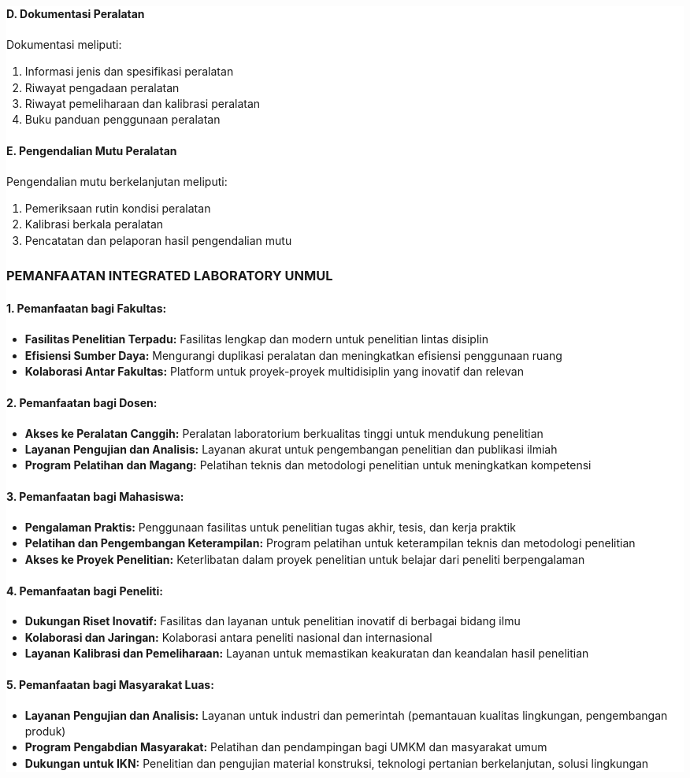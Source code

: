 #### D. Dokumentasi Peralatan
Dokumentasi meliputi:
1. Informasi jenis dan spesifikasi peralatan
2. Riwayat pengadaan peralatan
3. Riwayat pemeliharaan dan kalibrasi peralatan
4. Buku panduan penggunaan peralatan

#### E. Pengendalian Mutu Peralatan
Pengendalian mutu berkelanjutan meliputi:
1. Pemeriksaan rutin kondisi peralatan
2. Kalibrasi berkala peralatan
3. Pencatatan dan pelaporan hasil pengendalian mutu

### PEMANFAATAN INTEGRATED LABORATORY UNMUL

#### 1. Pemanfaatan bagi Fakultas:
- **Fasilitas Penelitian Terpadu:** Fasilitas lengkap dan modern untuk penelitian lintas disiplin
- **Efisiensi Sumber Daya:** Mengurangi duplikasi peralatan dan meningkatkan efisiensi penggunaan ruang
- **Kolaborasi Antar Fakultas:** Platform untuk proyek-proyek multidisiplin yang inovatif dan relevan

#### 2. Pemanfaatan bagi Dosen:
- **Akses ke Peralatan Canggih:** Peralatan laboratorium berkualitas tinggi untuk mendukung penelitian
- **Layanan Pengujian dan Analisis:** Layanan akurat untuk pengembangan penelitian dan publikasi ilmiah
- **Program Pelatihan dan Magang:** Pelatihan teknis dan metodologi penelitian untuk meningkatkan kompetensi

#### 3. Pemanfaatan bagi Mahasiswa:
- **Pengalaman Praktis:** Penggunaan fasilitas untuk penelitian tugas akhir, tesis, dan kerja praktik
- **Pelatihan dan Pengembangan Keterampilan:** Program pelatihan untuk keterampilan teknis dan metodologi penelitian
- **Akses ke Proyek Penelitian:** Keterlibatan dalam proyek penelitian untuk belajar dari peneliti berpengalaman

#### 4. Pemanfaatan bagi Peneliti:
- **Dukungan Riset Inovatif:** Fasilitas dan layanan untuk penelitian inovatif di berbagai bidang ilmu
- **Kolaborasi dan Jaringan:** Kolaborasi antara peneliti nasional dan internasional
- **Layanan Kalibrasi dan Pemeliharaan:** Layanan untuk memastikan keakuratan dan keandalan hasil penelitian

#### 5. Pemanfaatan bagi Masyarakat Luas:
- **Layanan Pengujian dan Analisis:** Layanan untuk industri dan pemerintah (pemantauan kualitas lingkungan, pengembangan produk)
- **Program Pengabdian Masyarakat:** Pelatihan dan pendampingan bagi UMKM dan masyarakat umum
- **Dukungan untuk IKN:** Penelitian dan pengujian material konstruksi, teknologi pertanian berkelanjutan, solusi lingkungan
